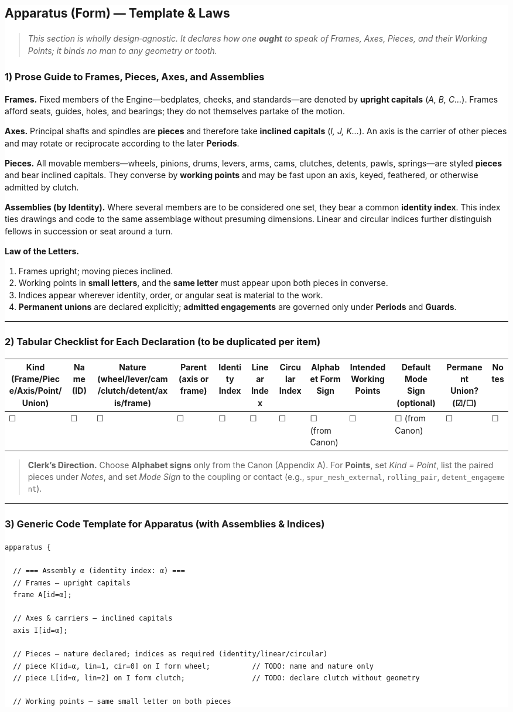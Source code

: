 
## Apparatus (Form) — Template & Laws

> *This section is wholly design‑agnostic. It declares how one **ought** to speak of Frames, Axes, Pieces, and their Working Points; it binds no man to any geometry or tooth.*

### 1) Prose Guide to Frames, Pieces, Axes, and Assemblies

**Frames.** Fixed members of the Engine—bedplates, cheeks, and standards—are denoted by **upright capitals** (*A, B, C…*). Frames afford seats, guides, holes, and bearings; they do not themselves partake of the motion.

**Axes.** Principal shafts and spindles are **pieces** and therefore take **inclined capitals** (*I, J, K…*). An axis is the carrier of other pieces and may rotate or reciprocate according to the later **Periods**.

**Pieces.** All movable members—wheels, pinions, drums, levers, arms, cams, clutches, detents, pawls, springs—are styled **pieces** and bear inclined capitals. They converse by **working points** and may be fast upon an axis, keyed, feathered, or otherwise admitted by clutch.

**Assemblies (by Identity).** Where several members are to be considered one set, they bear a common **identity index**. This index ties drawings and code to the same assemblage without presuming dimensions. Linear and circular indices further distinguish fellows in succession or seat around a turn.

**Law of the Letters.**  
1) Frames upright; moving pieces inclined.  
2) Working points in **small letters**, and the **same letter** must appear upon both pieces in converse.  
3) Indices appear wherever identity, order, or angular seat is material to the work.  
4) **Permanent unions** are declared explicitly; **admitted engagements** are governed only under **Periods** and **Guards**.

---

### 2) Tabular Checklist for Each Declaration (to be duplicated per item)

| Kind (Frame/Piece/Axis/Point/Union) | Name (ID) | Nature (wheel/lever/cam/clutch/detent/axis/frame) | Parent (axis or frame) | Identity Index | Linear Index | Circular Index | **Alphabet Form Sign** | Intended Working Points | **Default Mode Sign** (optional) | Permanent Union? (☑/☐) | Notes |
|---|---|---|---|---|---|---|---|---|---|---|---|
| ☐ | ☐ | ☐ | ☐ | ☐ | ☐ | ☐ | ☐ (from Canon) | ☐ | ☐ (from Canon) | ☐ | ☐ |

> **Clerk’s Direction.** Choose **Alphabet signs** only from the Canon (Appendix A). For **Points**, set *Kind = Point*, list the paired pieces under *Notes*, and set *Mode Sign* to the coupling or contact (e.g., `spur_mesh_external`, `rolling_pair`, `detent_engagement`).

---

### 3) Generic Code Template for Apparatus (with Assemblies & Indices)

```babbagemn
apparatus {

  // === Assembly α (identity index: α) ===
  // Frames — upright capitals
  frame A[id=α];

  // Axes & carriers — inclined capitals
  axis I[id=α];

  // Pieces — nature declared; indices as required (identity/linear/circular)
  // piece K[id=α, lin=1, cir=0] on I form wheel;          // TODO: name and nature only
  // piece L[id=α, lin=2] on I form clutch;                // TODO: declare clutch without geometry

  // Working points — same small letter on both pieces
```